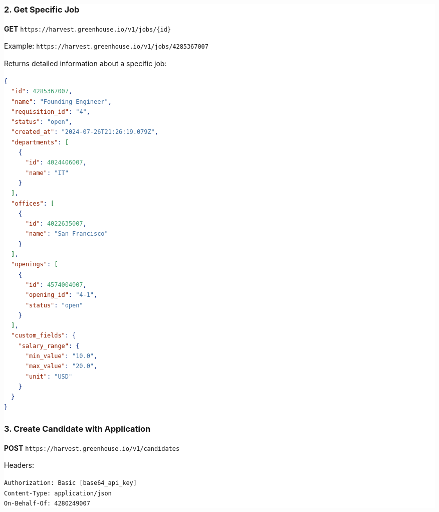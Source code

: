 ### 2. Get Specific Job
**GET** `https://harvest.greenhouse.io/v1/jobs/{id}`

Example: `https://harvest.greenhouse.io/v1/jobs/4285367007`

Returns detailed information about a specific job:

```json
{
  "id": 4285367007,
  "name": "Founding Engineer",
  "requisition_id": "4",
  "status": "open",
  "created_at": "2024-07-26T21:26:19.079Z",
  "departments": [
    {
      "id": 4024406007,
      "name": "IT"
    }
  ],
  "offices": [
    {
      "id": 4022635007,
      "name": "San Francisco"
    }
  ],
  "openings": [
    {
      "id": 4574004007,
      "opening_id": "4-1",
      "status": "open"
    }
  ],
  "custom_fields": {
    "salary_range": {
      "min_value": "10.0",
      "max_value": "20.0",
      "unit": "USD"
    }
  }
}
```

### 3. Create Candidate with Application
**POST** `https://harvest.greenhouse.io/v1/candidates`

Headers:
```
Authorization: Basic [base64_api_key]
Content-Type: application/json
On-Behalf-Of: 4280249007
```
